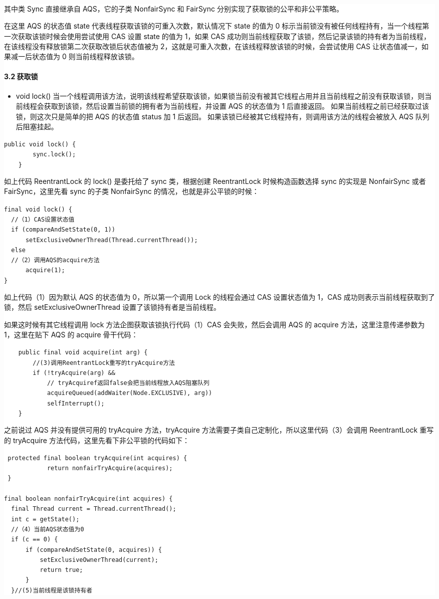其中类 Sync 直接继承自 AQS，它的子类 NonfairSync 和 FairSync 分别实现了获取锁的公平和非公平策略。

在这里 AQS 的状态值 state 代表线程获取该锁的可重入次数，默认情况下 state 的值为 0 标示当前锁没有被任何线程持有，当一个线程第一次获取该锁时候会使用尝试使用 CAS 设置 state 的值为 1，如果 CAS 成功则当前线程获取了该锁，然后记录该锁的持有者为当前线程，在该线程没有释放锁第二次获取改锁后状态值被为 2，这就是可重入次数，在该线程释放该锁的时候，会尝试使用 CAS 让状态值减一，如果减一后状态值为 0 则当前线程释放该锁。

#### 3.2 获取锁

- void lock() 当一个线程调用该方法，说明该线程希望获取该锁，如果锁当前没有被其它线程占用并且当前线程之前没有获取该锁，则当前线程会获取到该锁，然后设置当前锁的拥有者为当前线程，并设置 AQS 的状态值为 1 后直接返回。 如果当前线程之前已经获取过该锁，则这次只是简单的把 AQS 的状态值 status 加 1 后返回。 如果该锁已经被其它线程持有，则调用该方法的线程会被放入 AQS 队列后阻塞挂起。

```
public void lock() {
        sync.lock();
    }

```

如上代码 ReentrantLock 的 lock() 是委托给了 sync 类，根据创建 ReentrantLock 时候构造函数选择 sync 的实现是 NonfairSync 或者 FairSync，这里先看 sync 的子类 NonfairSync 的情况，也就是非公平锁的时候：

```
final void lock() {
  //（1）CAS设置状态值
  if (compareAndSetState(0, 1))
      setExclusiveOwnerThread(Thread.currentThread());
  else
  //（2）调用AQS的acquire方法
      acquire(1);
}

```

如上代码（1）因为默认 AQS 的状态值为 0，所以第一个调用 Lock 的线程会通过 CAS 设置状态值为 1，CAS 成功则表示当前线程获取到了锁，然后 setExclusiveOwnerThread 设置了该锁持有者是当前线程。

如果这时候有其它线程调用 lock 方法企图获取该锁执行代码（1）CAS 会失败，然后会调用 AQS 的 acquire 方法，这里注意传递参数为 1，这里在贴下 AQS 的 acquire 骨干代码：

```
    public final void acquire(int arg) {
        //(3)调用ReentrantLock重写的tryAcquire方法
        if (!tryAcquire(arg) &&
            // tryAcquiref返回false会把当前线程放入AQS阻塞队列
            acquireQueued(addWaiter(Node.EXCLUSIVE), arg))
            selfInterrupt();
    }

```

之前说过 AQS 并没有提供可用的 tryAcquire 方法，tryAcquire 方法需要子类自己定制化，所以这里代码（3）会调用 ReentrantLock 重写的 tryAcquire 方法代码，这里先看下非公平锁的代码如下：

```
 protected final boolean tryAcquire(int acquires) {
            return nonfairTryAcquire(acquires);
 }

final boolean nonfairTryAcquire(int acquires) {
  final Thread current = Thread.currentThread();
  int c = getState();
  //（4）当前AQS状态值为0
  if (c == 0) {
      if (compareAndSetState(0, acquires)) {
          setExclusiveOwnerThread(current);
          return true;
      }
  }//(5)当前线程是该锁持有者
```